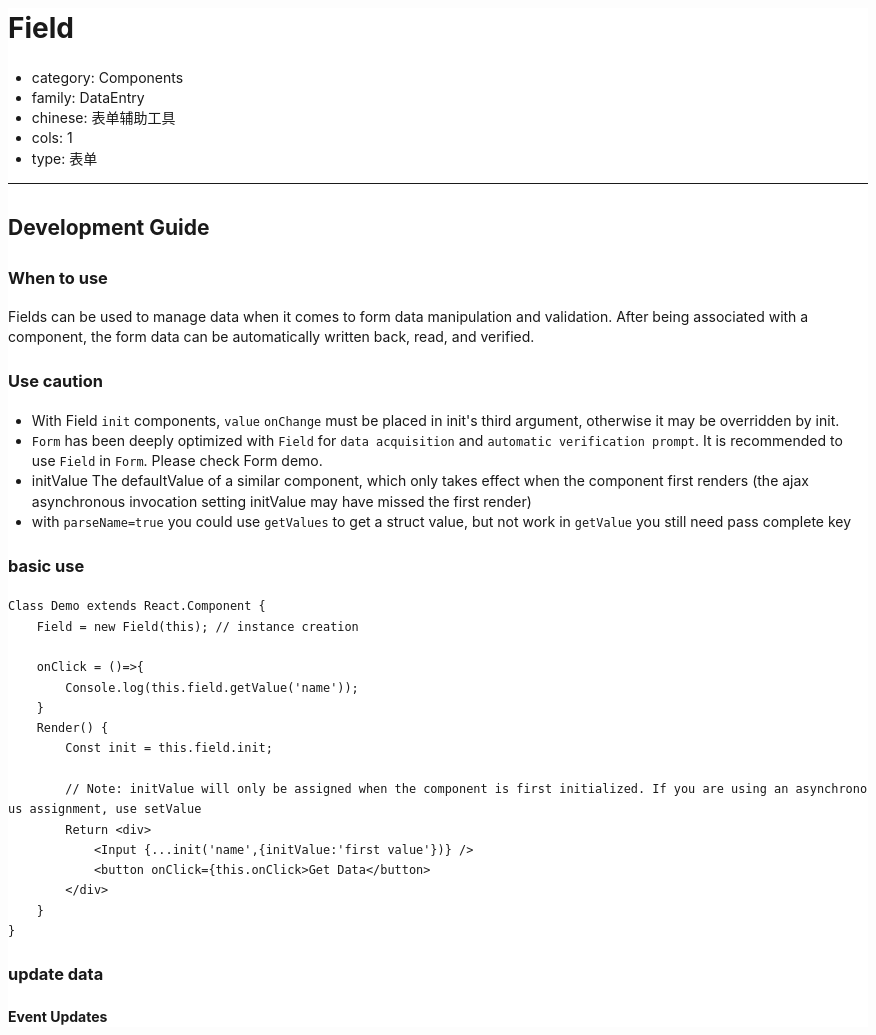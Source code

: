 # Field

- category: Components
-   family: DataEntry
- chinese: 表单辅助工具
- cols: 1
- type: 表单

---
## Development Guide

### When to use

Fields can be used to manage data when it comes to form data manipulation and validation. After being associated with a component, the form data can be automatically written back, read, and verified.

### Use caution

- With Field `init` components, `value` `onChange` must be placed in init's third argument, otherwise it may be overridden by init.
- `Form` has been deeply optimized with `Field` for `data acquisition` and `automatic verification prompt`. It is recommended to use `Field` in `Form`. Please check Form demo.
- initValue The defaultValue of a similar component, which only takes effect when the component first renders (the ajax asynchronous invocation setting initValue may have missed the first render)
- with `parseName=true` you could use `getValues` to get a struct value, but not work in `getValue` you still need pass complete key

### basic use

```
Class Demo extends React.Component {
    Field = new Field(this); // instance creation

    onClick = ()=>{
        Console.log(this.field.getValue('name'));
    }
    Render() {
        Const init = this.field.init;

        // Note: initValue will only be assigned when the component is first initialized. If you are using an asynchronous assignment, use setValue
        Return <div>
            <Input {...init('name',{initValue:'first value'})} />
            <button onClick={this.onClick>Get Data</button>
        </div>
    }
}
```

### update data
#### Event Updates
